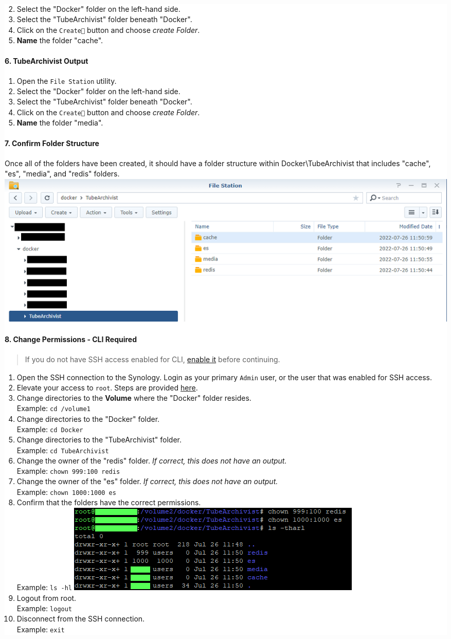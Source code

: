    2. Select the "Docker" folder on the left-hand side.
   3. Select the "TubeArchivist" folder beneath "Docker".
   4. Click on the `Create🔽` button and choose *create Folder*.
   5. **Name** the folder "cache".
#### 6. TubeArchivist Output
   1. Open the `File Station` utility.
   2. Select the "Docker" folder on the left-hand side.
   3. Select the "TubeArchivist" folder beneath "Docker".
   4. Click on the `Create🔽` button and choose *create Folder*.
   5. **Name** the folder "media".
#### 7. Confirm Folder Structure
Once all of the folders have been created, it should have a folder structure within Docker\TubeArchivist that includes "cache", "es", "media", and "redis" folders.
![Synology - Docker Folder Structure](assets/Synology_0.2.0_Docker-Folder-Structure.png)

#### 8. Change Permissions - CLI Required
> If you do not have SSH access enabled for CLI, [enable it](https://kb.synology.com/en-sg/DSM/tutorial/How_to_login_to_DSM_with_root_permission_via_SSH_Telnet) before continuing.
   1. Open the SSH connection to the Synology. Login as your primary `Admin` user, or the user that was enabled for SSH access.
   2. Elevate your access to `root`. Steps are provided [here](https://kb.synology.com/en-sg/DSM/tutorial/How_to_login_to_DSM_with_root_permission_via_SSH_Telnet).
   3. Change directories to the **Volume** where the "Docker" folder resides.
      </br>Example: `cd /volume1`
   4. Change directories to the "Docker" folder.
      </br>Example: `cd Docker`
   5. Change directories to the "TubeArchivist" folder.
      </br>Example: `cd TubeArchivist`
   6. Change the owner of the "redis" folder. *If correct, this does not have an output.*
      </br>Example: `chown 999:100 redis`
   7. Change the owner of the "es" folder. *If correct, this does not have an output.*
      </br>Example: `chown 1000:1000 es`
   8. Confirm that the folders have the correct permissions.
      </br>Example: `ls -hl`
![Synology - Docker Folder Permissions Command](assets/Synology_0.2.0_Docker-Folder-Permissions-Commands.png)
   9. Logout from root.
      </br>Example: `logout`
   10. Disconnect from the SSH connection.
      </br>Example: `exit`
